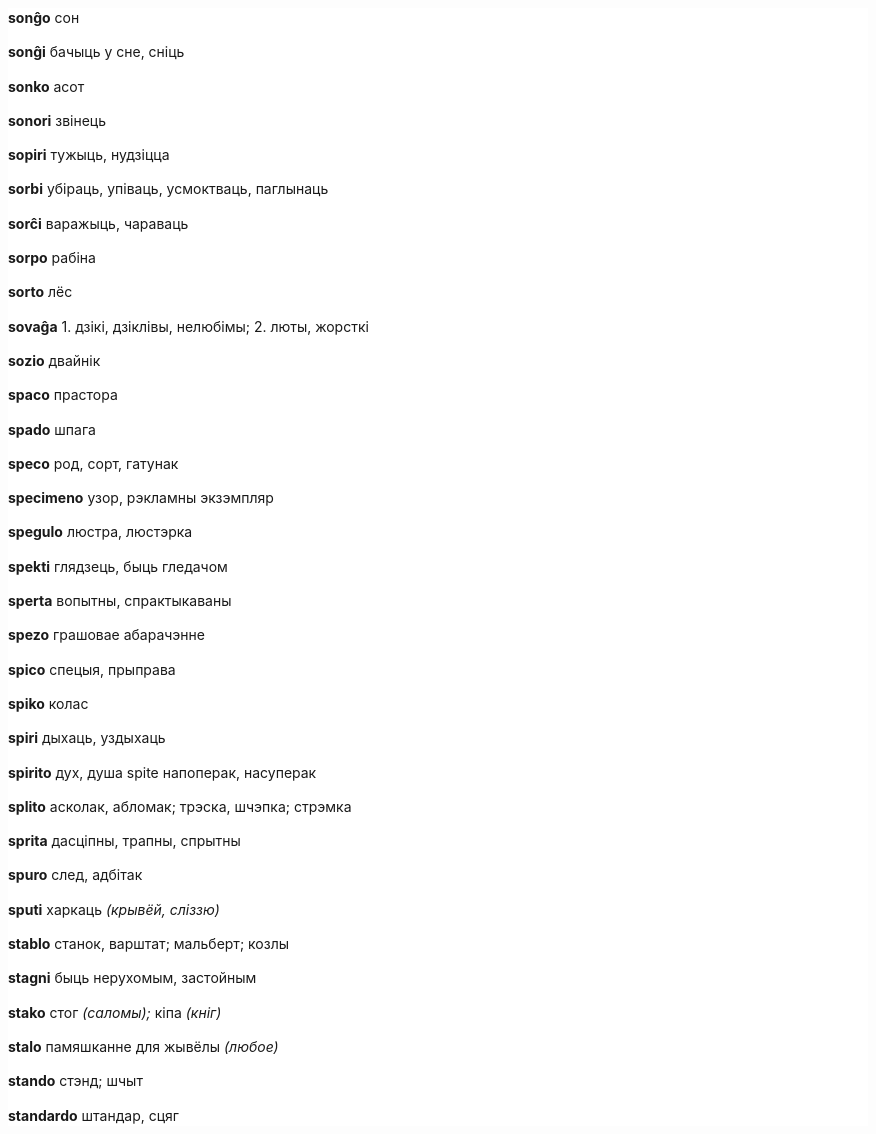 **sonĝo** сон 

**sonĝi** бачыць у сне, сніць 

**sonko** асот 

**sonori** звінець 

**sopiri** тужыць, нудзіцца 

**sorbi** убіраць, упіваць, усмоктваць, паглынаць

**sorĉi** варажыць, чараваць 

**sorpo** рабіна 

**sorto** лёс

**sovaĝa** 1. дзікі, дзіклівы, нелюбімы; 2. люты, жорсткі 

**sozio** двайнік 

**spaco** прастора 

**spado** шпага 

**speco** род, сорт, гатунак 

**specimeno** узор, рэкламны экзэмпляр 

**spegulo** люстра, люстэрка 

**spekti** глядзець, быць гледачом 

**sperta** вопытны, спрактыкаваны 

**spezo** грашовае абарачэнне 

**spico** спецыя, прыправа 

**spiko** колас

**spiri** дыхаць, уздыхаць 

**spirito** дух, душа spite напоперак, насуперак 

**splito** асколак, абломак; трэска, шчэпка; стрэмка

**sprita** дасціпны, трапны, спрытны

**spuro** след, адбітак

**sputi** харкаць *(крывёй, сліззю)*

**stablo** станок, варштат; мальберт; козлы

**stagni** быць нерухомым, застойным 

**stako** стог *(саломы);* кіпа *(кніг)* 

**stalo** памяшканне для жывёлы *(любое)*

**stando** стэнд; шчыт 

**standardo** штандар, сцяг 
